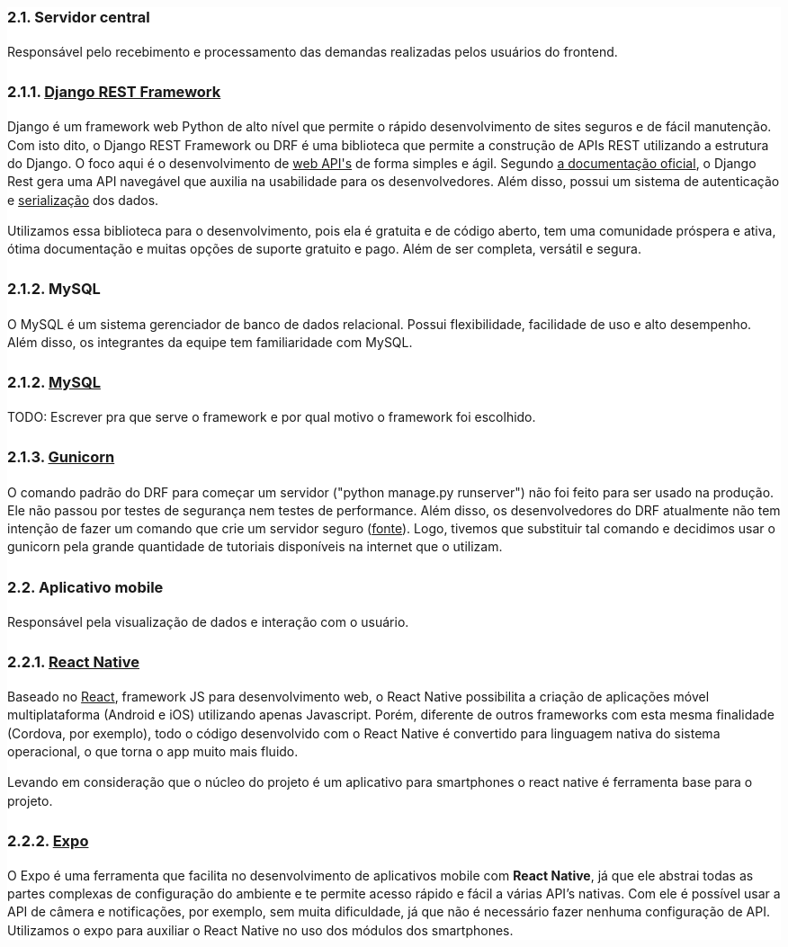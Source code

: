 ### 2.1. Servidor central
Responsável pelo recebimento e processamento das demandas realizadas pelos usuários do frontend.

### 2.1.1. [Django REST Framework](https://www.django-rest-framework.org/)
Django é um framework web Python de alto nível que permite o rápido desenvolvimento de sites seguros e de fácil manutenção. Com isto dito, o Django REST Framework ou DRF é uma biblioteca que permite a construção de APIs REST utilizando a estrutura do Django. O foco aqui é o desenvolvimento de [web API's](https://pt.wikipedia.org/wiki/Interface_de_programa%C3%A7%C3%A3o_de_aplica%C3%A7%C3%B5es) de forma simples e ágil. Segundo [a documentação oficial](https://www.django-rest-framework.org/#:~:text=Django%20REST%20framework%20is%20a,toolkit%20for%20building%20Web%20APIs.&text=The%20Web%20browsable%20API%20is,and%20non%2DORM%20data%20sources.), o Django Rest gera uma API navegável que auxilia na usabilidade para os desenvolvedores. Além disso, possui um sistema de autenticação e [serialização](https://cursos.alura.com.br/forum/topico-serializacao-e-desserializacao-110845) dos dados.

Utilizamos essa biblioteca para o desenvolvimento, pois ela é gratuita e de código aberto, tem uma comunidade próspera e ativa, ótima documentação e muitas opções de suporte gratuito e pago. Além de ser completa, versátil e segura.
### 2.1.2. MySQL
O MySQL é um sistema gerenciador de banco de dados relacional. Possui flexibilidade, facilidade de uso e alto desempenho. Além disso, os integrantes da equipe tem familiaridade com MySQL.

### 2.1.2. [MySQL](https://www.mysql.com/)
TODO: Escrever pra que serve o framework e por qual motivo o framework foi escolhido.

### 2.1.3. [Gunicorn](https://gunicorn.org/)
O comando padrão do DRF para começar um servidor ("python manage.py runserver") não foi feito para ser usado na produção. Ele não passou por testes de segurança nem testes de performance. Além disso, os desenvolvedores do DRF atualmente não tem intenção de fazer um comando que crie um servidor seguro ([fonte](https://docs.djangoproject.com/en/4.0/ref/django-admin/#runserver)). Logo, tivemos que substituir tal comando e decidimos usar o gunicorn pela grande quantidade de tutoriais disponíveis na internet que o utilizam.


### 2.2. Aplicativo mobile
Responsável pela visualização de dados e interação com o usuário.

### 2.2.1. [React Native](https://reactnative.dev/)
Baseado no [React](https://reactjs.org), framework JS para desenvolvimento web, o React Native possibilita a criação de aplicações móvel multiplataforma (Android e iOS) utilizando apenas Javascript. Porém, diferente de outros frameworks com esta mesma finalidade (Cordova, por exemplo), todo o código desenvolvido com o React Native é convertido para linguagem nativa do sistema operacional, o que torna o app muito mais fluido.

Levando em consideração que o núcleo do projeto é um aplicativo para smartphones o react native é ferramenta base para o projeto.
### 2.2.2. [Expo](https://expo.dev/)
O Expo é uma ferramenta que facilita no desenvolvimento de aplicativos mobile com **React Native**, já que ele abstrai todas as partes complexas de configuração do ambiente e te permite acesso rápido e fácil a várias API’s nativas. Com ele é possível usar a API de câmera e notificações, por exemplo, sem muita dificuldade, já que não é necessário fazer nenhuma configuração de API. Utilizamos o expo para auxiliar o React Native no uso dos módulos dos smartphones.
